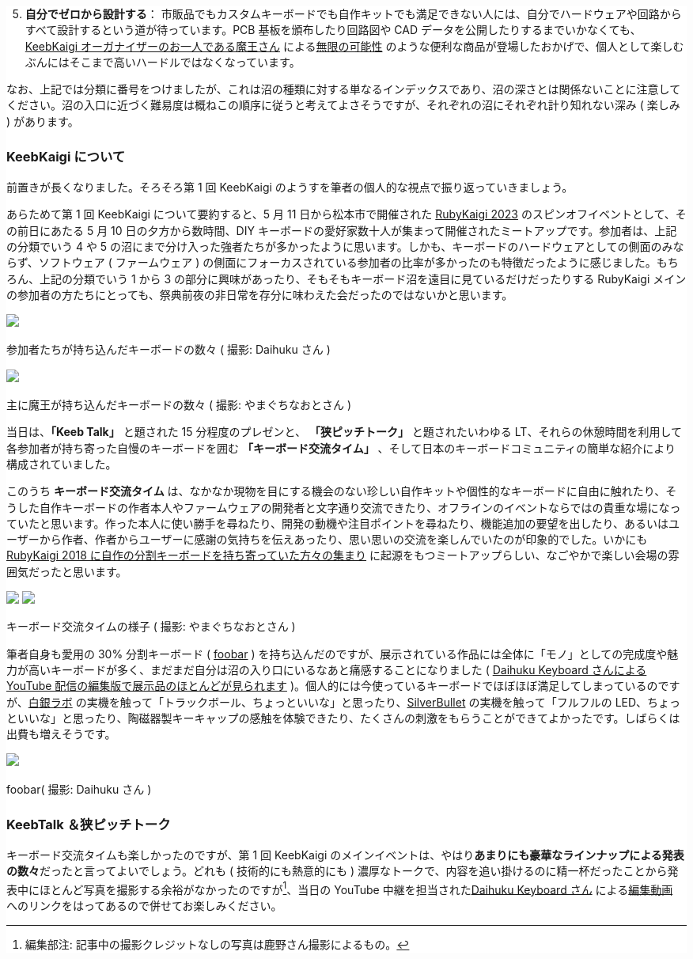5. **自分でゼロから設計する**：
    市販品でもカスタムキーボードでも自作キットでも満足できない人には、自分でハードウェアや回路からすべて設計するという道が待っています。PCB 基板を頒布したり回路図や CAD データを公開したりするまでいかなくても、[KeebKaigi オーガナイザーのお一人である魔王さん](https://twitter.com/swan_match ) による[無限の可能性](https://swanmatch.github.io/MxLEDBitPCB/) のような便利な商品が登場したおかげで、個人として楽しむぶんにはそこまで高いハードルではなくなっています。

なお、上記では分類に番号をつけましたが、これは沼の種類に対する単なるインデックスであり、沼の深さとは関係ないことに注意してください。沼の入口に近づく難易度は概ねこの順序に従うと考えてよさそうですが、それぞれの沼にそれぞれ計り知れない深み ( 楽しみ ) があります。

### KeebKaigi について

前置きが長くなりました。そろそろ第 1 回 KeebKaigi のようすを筆者の個人的な視点で振り返っていきましょう。

あらためて第 1 回 KeebKaigi について要約すると、5 月 11 日から松本市で開催された [RubyKaigi 2023](https://rubykaigi.org/2023/) のスピンオフイベントとして、その前日にあたる 5 月 10 日の夕方から数時間、DIY キーボードの愛好家数十人が集まって開催されたミートアップです。参加者は、上記の分類でいう 4 や 5 の沼にまで分け入った強者たちが多かったように思います。しかも、キーボードのハードウェアとしての側面のみならず、ソフトウェア ( ファームウェア ) の側面にフォーカスされている参加者の比率が多かったのも特徴だったように感じました。もちろん、上記の分類でいう 1 から 3 の部分に興味があったり、そもそもキーボード沼を遠目に見ているだけだったりする RubyKaigi メインの参加者の方たちにとっても、祭典前夜の非日常を存分に味わえた会だったのではないかと思います。

<img width="60%" src="{{base}}{{site.baseurl}}/images/0063-KeebKaigi2023Report/DSC01152-daihuku.jpeg">

参加者たちが持ち込んだキーボードの数々 ( 撮影: Daihuku さん )

<img width="60%" src="{{base}}{{site.baseurl}}/images/0063-KeebKaigi2023Report/keebkaigi 2023.05.10_102-yamaguchi.jpg">

主に魔王が持ち込んだキーボードの数々 ( 撮影: やまぐちなおとさん )

当日は、**「Keeb Talk」** と題された 15 分程度のプレゼンと、 **「狭ピッチトーク」** と題されたいわゆる LT、それらの休憩時間を利用して各参加者が持ち寄った自慢のキーボードを囲む **「キーボード交流タイム」** 、そして日本のキーボードコミュニティの簡単な紹介により構成されていました。

このうち **キーボード交流タイム** は、なかなか現物を目にする機会のない珍しい自作キットや個性的なキーボードに自由に触れたり、そうした自作キーボードの作者本人やファームウェアの開発者と文字通り交流できたり、オフラインのイベントならではの貴重な場になっていたと思います。作った本人に使い勝手を尋ねたり、開発の動機や注目ポイントを尋ねたり、機能追加の要望を出したり、あるいはユーザーから作者、作者からユーザーに感謝の気持ちを伝えあったり、思い思いの交流を楽しんでいたのが印象的でした。いかにも[RubyKaigi 2018 に自作の分割キーボードを持ち寄っていた方々の集まり](https://speakerdeck.com/sylph01/keebs-n-kaigi?slide=13) に起源をもつミートアップらしい、なごやかで楽しい会場の雰囲気だったと思います。

<img width="60%" src="{{base}}{{site.baseurl}}/images/0063-KeebKaigi2023Report/keebkaigi 2023.05.10_110-yamaguchi.jpg">

<img width="60%" src="{{base}}{{site.baseurl}}/images/0063-KeebKaigi2023Report/keebkaigi 2023.05.10_138-yamaguchi.jpg">

キーボード交流タイムの様子 ( 撮影: やまぐちなおとさん )

筆者自身も愛用の 30% 分割キーボード ( [foobar](https://www.40percent.club/2017/09/foobar-11-with-plates.html) ) を持ち込んだのですが、展示されている作品には全体に「モノ」としての完成度や魅力が高いキーボードが多く、まだまだ自分は沼の入り口にいるなあと痛感することになりました ( [Daihuku Keyboard さんによる YouTube 配信の編集版で展示品のほとんどが見られます](https://www.youtube.com/watch?v=Lk3-5ceJz4Y&t=10881s) )。個人的には今使っているキーボードでほぼほぼ満足してしまっているのですが、[白銀ラボ](https://shirogane-lab.com/) の実機を触って「トラックボール、ちょっといいな」と思ったり、[SilverBullet](https://royal-keyboard-works.square.site/) の実機を触って「フルフルの LED、ちょっといいな」と思ったり、陶磁器製キーキャップの感触を体験できたり、たくさんの刺激をもらうことができてよかったです。しばらくは出費も増えそうです。

<img width="60%" src="{{base}}{{site.baseurl}}/images/0063-KeebKaigi2023Report/DSC01121-foobar-daifuku.jpg" >

foobar( 撮影: Daihuku さん )

### KeebTalk ＆狭ピッチトーク

キーボード交流タイムも楽しかったのですが、第 1 回 KeebKaigi のメインイベントは、やはり**あまりにも豪華なラインナップによる発表の数々**だったと言ってよいでしょう。どれも ( 技術的にも熱意的にも ) 濃厚なトークで、内容を追い掛けるのに精一杯だったことから発表中にほとんど写真を撮影する余裕がなかったのですが[^1]、当日の YouTube 中継を担当された[Daihuku Keyboard さん](https://www.youtube.com/@DaihukuKeyboard) による[編集動画](https://www.youtube.com/watch?v=Lk3-5ceJz4Y) へのリンクをはってあるので併せてお楽しみください。


[^1]: 編集部注: 記事中の撮影クレジットなしの写真は鹿野さん撮影によるもの。
[^2]: 編集部注: 1 人ずつの抽選を行う際には["`deck.shuffle!.pop` のように `Array#shuffle!` して `Array#pop` すると、重複が起きず読み札がなくなったら終了"](https://blog.agile.esm.co.jp/entry/ruby-method-karuta-retrospective) というコードが良さそうです。
[^3]: 編集部注: 第 2 回の KeebKaigi の構想は KeebKaigi 2023 Team 内では薄ぼんやりと存在はするのですが、その開催地は 2024 年 5 月の那覇 ( RubyKaigi 2024 合わせ ) ではなさそう、ということだけはほぼ決まっています。待て続報…… [https://keebkaigi.org/](https://keebkaigi.org/)